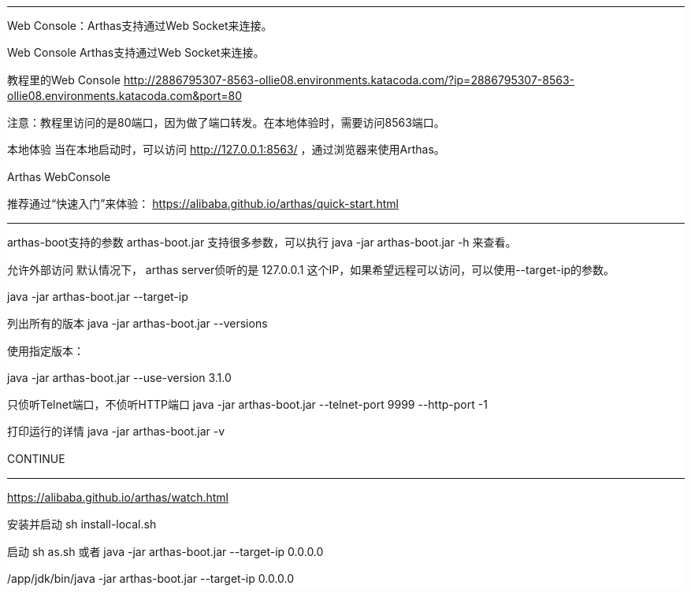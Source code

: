 
---------------------------------------------------------------------------------------------------------------------
Web Console：Arthas支持通过Web Socket来连接。

Web Console
Arthas支持通过Web Socket来连接。

教程里的Web Console
http://2886795307-8563-ollie08.environments.katacoda.com/?ip=2886795307-8563-ollie08.environments.katacoda.com&port=80

注意：教程里访问的是80端口，因为做了端口转发。在本地体验时，需要访问8563端口。

本地体验
当在本地启动时，可以访问 http://127.0.0.1:8563/ ，通过浏览器来使用Arthas。

Arthas WebConsole

推荐通过“快速入门”来体验： https://alibaba.github.io/arthas/quick-start.html

---------------------------------------------------------------------------------------------------------------------


arthas-boot支持的参数
arthas-boot.jar 支持很多参数，可以执行 java -jar arthas-boot.jar -h 来查看。

允许外部访问
默认情况下， arthas server侦听的是 127.0.0.1 这个IP，如果希望远程可以访问，可以使用--target-ip的参数。

java -jar arthas-boot.jar --target-ip

列出所有的版本
java -jar arthas-boot.jar --versions

使用指定版本：

java -jar arthas-boot.jar --use-version 3.1.0

只侦听Telnet端口，不侦听HTTP端口
java -jar arthas-boot.jar --telnet-port 9999 --http-port -1

打印运行的详情
java -jar arthas-boot.jar -v

CONTINUE



---------------------------------------------------------------------------------------------------------------------
https://alibaba.github.io/arthas/watch.html



安装并启动
sh install-local.sh

启动
sh as.sh 
或者
java -jar arthas-boot.jar --target-ip 0.0.0.0

/app/jdk/bin/java -jar arthas-boot.jar --target-ip 0.0.0.0
